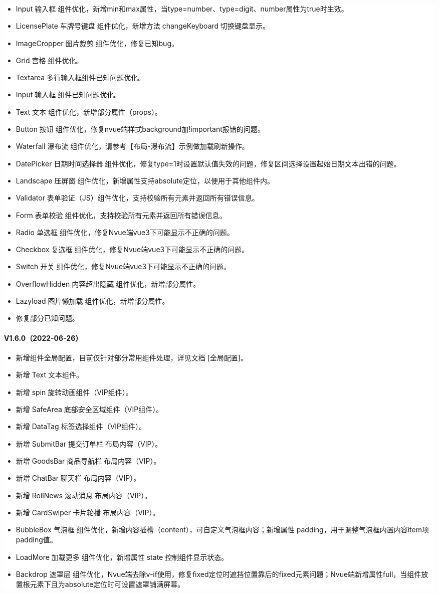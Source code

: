 - Input 输入框 组件优化，新增min和max属性，当type=number、type=digit、number属性为true时生效。

- LicensePlate 车牌号键盘 组件优化，新增方法 changeKeyboard 切换键盘显示。

- ImageCropper 图片裁剪 组件优化，修复已知bug。

- Grid 宫格 组件优化。

- Textarea 多行输入框组件已知问题优化。

- Input 输入框 组件已知问题优化。

- Text 文本 组件优化，新增部分属性（props）。

- Button 按钮 组件优化，修复nvue端样式background加!important报错的问题。

- Waterfall 瀑布流 组件优化，请参考【布局-瀑布流】示例做加载刷新操作。

- DatePicker 日期时间选择器 组件优化，修复type=1时设置默认值失效的问题，修复区间选择设置起始日期文本出错的问题。

- Landscape 压屏窗 组件优化，新增属性支持absolute定位，以便用于其他组件内。

- Validator 表单验证（JS）组件优化，支持校验所有元素并返回所有错误信息。

- Form 表单校验 组件优化，支持校验所有元素并返回所有错误信息。

- Radio 单选框 组件优化，修复Nvue端vue3下可能显示不正确的问题。

- Checkbox 复选框 组件优化，修复Nvue端vue3下可能显示不正确的问题。

- Switch 开关 组件优化，修复Nvue端vue3下可能显示不正确的问题。

- OverflowHidden 内容超出隐藏 组件优化，新增部分属性。

- Lazyload 图片懒加载 组件优化，新增部分属性。

- 修复部分已知问题。

#### V1.6.0（2022-06-26）

- 新增组件全局配置，目前仅针对部分常用组件处理，详见文档 [全局配置]。

- 新增 Text 文本组件。

- 新增 spin 旋转动画组件（VIP组件）。

- 新增 SafeArea 底部安全区域组件（VIP组件）。

- 新增 DataTag 标签选择组件（VIP组件）。

- 新增 SubmitBar 提交订单栏 布局内容（VIP）。

- 新增 GoodsBar 商品导航栏 布局内容（VIP）。

- 新增 ChatBar 聊天栏 布局内容（VIP）。

- 新增 RollNews 滚动消息 布局内容（VIP）。

- 新增 CardSwiper 卡片轮播 布局内容（VIP）。

- BubbleBox 气泡框 组件优化，新增内容插槽（content），可自定义气泡框内容；新增属性 padding，用于调整气泡框内置内容item项padding值。

- LoadMore 加载更多 组件优化，新增属性 state 控制组件显示状态。

- Backdrop 遮罩层 组件优化，Nvue端去除v-if使用，修复fixed定位时遮挡位置靠后的fixed元素问题；Nvue端新增属性full，当组件放置根元素下且为absolute定位时可设置遮罩铺满屏幕。
